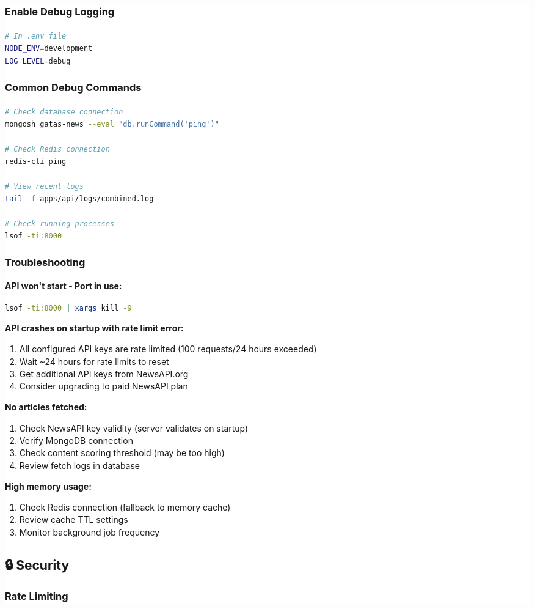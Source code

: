 ### Enable Debug Logging

```bash
# In .env file
NODE_ENV=development
LOG_LEVEL=debug
```

### Common Debug Commands

```bash
# Check database connection
mongosh gatas-news --eval "db.runCommand('ping')"

# Check Redis connection
redis-cli ping

# View recent logs
tail -f apps/api/logs/combined.log

# Check running processes
lsof -ti:8000
```

### Troubleshooting

**API won't start - Port in use:**

```bash
lsof -ti:8000 | xargs kill -9
```

**API crashes on startup with rate limit error:**

1. All configured API keys are rate limited (100 requests/24 hours exceeded)
2. Wait ~24 hours for rate limits to reset
3. Get additional API keys from [NewsAPI.org](https://newsapi.org/register)
4. Consider upgrading to paid NewsAPI plan

**No articles fetched:**

1. Check NewsAPI key validity (server validates on startup)
2. Verify MongoDB connection
3. Check content scoring threshold (may be too high)
4. Review fetch logs in database

**High memory usage:**

1. Check Redis connection (fallback to memory cache)
2. Review cache TTL settings
3. Monitor background job frequency

## 🔒 Security

### Rate Limiting
